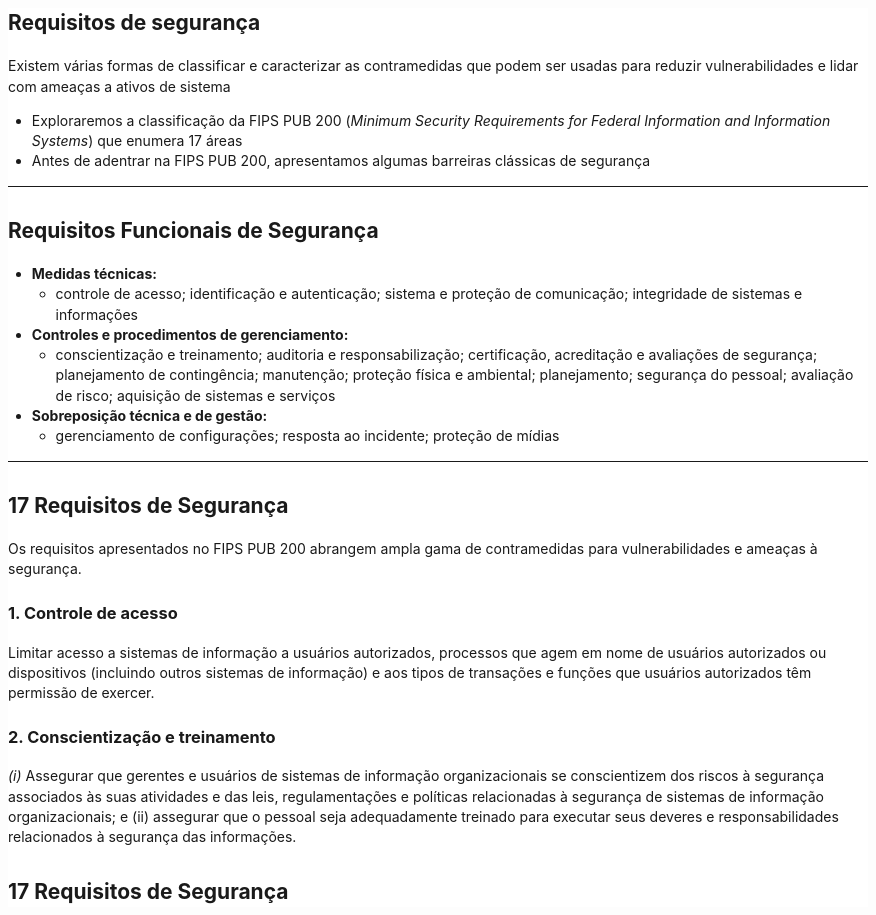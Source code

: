 ## Requisitos de segurança

Existem várias formas de classificar e caracterizar as contramedidas que podem ser usadas para reduzir vulnerabilidades e lidar com ameaças a ativos de sistema

- Exploraremos a classificação da FIPS PUB 200 (*Minimum Security Requirements for Federal Information and Information Systems*) que enumera 17 áreas
- Antes de adentrar na FIPS PUB 200, apresentamos algumas barreiras clássicas de segurança

------

## Requisitos Funcionais de Segurança

- **Medidas técnicas:**
   * controle de acesso; identificação e autenticação; sistema e proteção de comunicação; integridade de sistemas e informações
- **Controles e procedimentos de gerenciamento:**
   * conscientização e treinamento; auditoria e responsabilização;
certificação, acreditação e avaliações de segurança; planejamento
de contingência; manutenção; proteção física e ambiental;
planejamento; segurança do pessoal; avaliação de risco; aquisição
de sistemas e serviços
- **Sobreposição técnica e de gestão:**
   * gerenciamento de configurações; resposta ao incidente; proteção de mídias

-------

## 17 Requisitos de Segurança

Os requisitos apresentados no FIPS PUB 200 abrangem ampla gama de
contramedidas para vulnerabilidades e ameaças à segurança.

### 1. Controle de acesso
Limitar acesso a sistemas de informação a
usuários autorizados, processos que agem em nome de usuários
autorizados ou dispositivos (incluindo outros sistemas de
informação) e aos tipos de transações e funções que usuários
autorizados têm permissão de exercer.

### 2. Conscientização e treinamento
*(i)* Assegurar que gerentes e
usuários de sistemas de informação organizacionais se
conscientizem dos riscos à segurança associados às suas atividades
e das leis, regulamentações e políticas relacionadas à segurança de
sistemas de informação organizacionais; e (ii) assegurar que o
pessoal seja adequadamente treinado para executar seus deveres e
responsabilidades relacionados à segurança das informações.

## 17 Requisitos de Segurança
